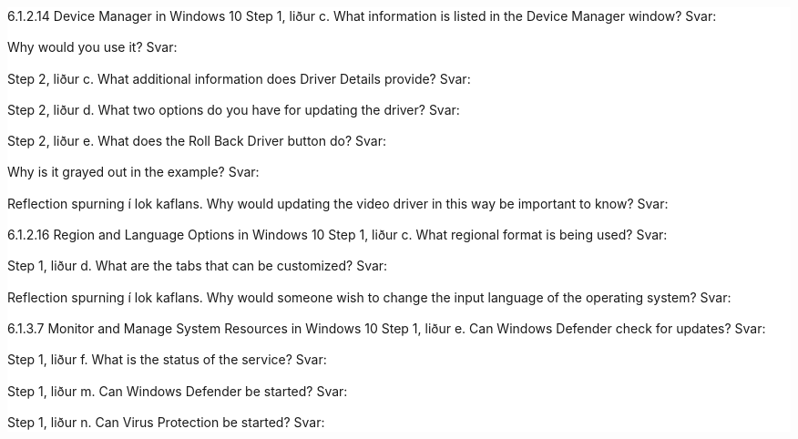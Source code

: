 6.1.2.14 Device Manager in Windows 10
Step 1, liður c.
What information is listed in the Device Manager window?
Svar:

Why would you use it?
Svar:

Step 2, liður c.
What additional information does Driver Details provide?
Svar:

Step 2, liður d.
What two options do you have for updating the driver?
Svar:

Step 2, liður e.
What does the Roll Back Driver button do?
Svar:

Why is it grayed out in the example?
Svar:

Reflection spurning í lok kaflans.
Why would updating the video driver in this way be important to know?
Svar:

6.1.2.16 Region and Language Options in Windows 10
Step 1, liður c.
What regional format is being used?
Svar:

Step 1, liður d.
What are the tabs that can be customized?
Svar:

Reflection spurning í lok kaflans.
Why would someone wish to change the input language of the operating system?
Svar:

6.1.3.7 Monitor and Manage System Resources in Windows 10
Step 1, liður e.
Can Windows Defender check for updates?
Svar:

Step 1, liður f.
What is the status of the service?
Svar:

Step 1, liður m.
Can Windows Defender be started?
Svar:

Step 1, liður n.
Can Virus Protection be started?
Svar:
